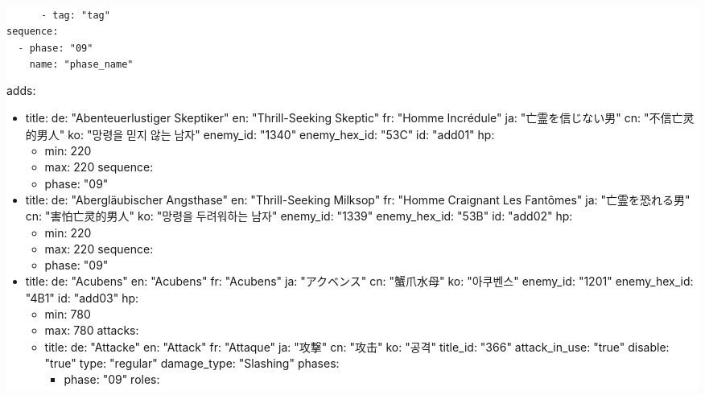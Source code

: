           - tag: "tag"
    sequence:
      - phase: "09"
        name: "phase_name"
adds:
  - title:
      de: "Abenteuerlustiger Skeptiker"
      en: "Thrill-Seeking Skeptic"
      fr: "Homme Incrédule"
      ja: "亡霊を信じない男"
      cn: "不信亡灵的男人"
      ko: "망령을 믿지 않는 남자"
    enemy_id: "1340"
    enemy_hex_id: "53C"
    id: "add01"
    hp:
      - min: 220
      - max: 220
    sequence:
      - phase: "09"
  - title:
      de: "Abergläubischer Angsthase"
      en: "Thrill-Seeking Milksop"
      fr: "Homme Craignant Les Fantômes"
      ja: "亡霊を恐れる男"
      cn: "害怕亡灵的男人"
      ko: "망령을 두려워하는 남자"
    enemy_id: "1339"
    enemy_hex_id: "53B"
    id: "add02"
    hp:
      - min: 220
      - max: 220
    sequence:
      - phase: "09"
  - title:
      de: "Acubens"
      en: "Acubens"
      fr: "Acubens"
      ja: "アクベンス"
      cn: "蟹爪水母"
      ko: "아쿠벤스"
    enemy_id: "1201"
    enemy_hex_id: "4B1"
    id: "add03"
    hp:
      - min: 780
      - max: 780
    attacks:
      - title:
          de: "Attacke"
          en: "Attack"
          fr: "Attaque"
          ja: "攻撃"
          cn: "攻击"
          ko: "공격"
        title_id: "366"
        attack_in_use: "true"
        disable: "true"
        type: "regular"
        damage_type: "Slashing"
        phases:
          - phase: "09"
        roles: